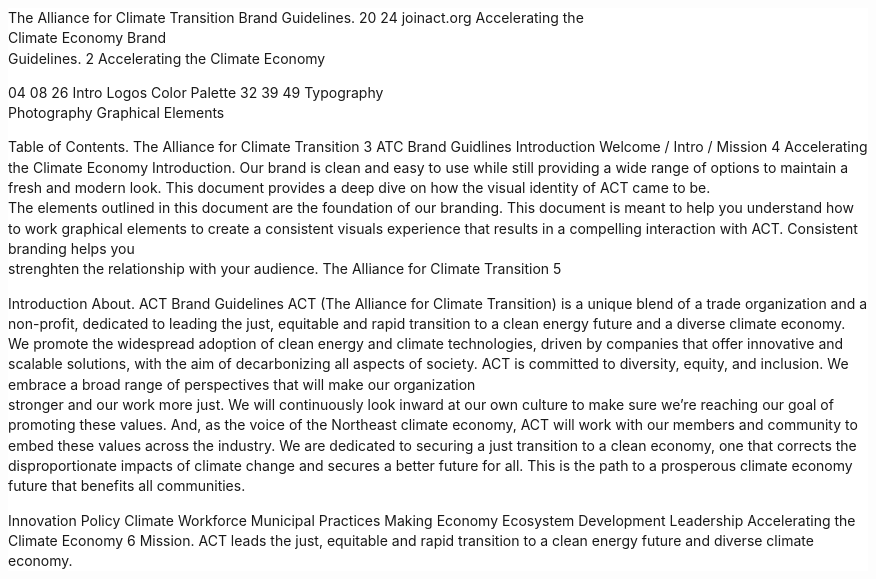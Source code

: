 The Alliance for Climate Transition 
Brand Guidelines. 
20 24
joinact.org 
Accelerating the  
Climate Economy
Brand  
Guidelines. 
2 Accelerating the Climate Economy 

04 08 26 
Intro 
Logos 
Color Palette 
32 39 49 
Typography  
Photography 
Graphical Elements  

Table of Contents.
The Alliance for Climate Transition 3 
ATC Brand Guidlines Introduction 
Welcome / Intro / Mission
4 Accelerating the Climate Economy 
Introduction.
Our brand is clean and easy to use while still providing a wide range  of options to maintain a fresh and modern look. This document  provides a deep dive on how the visual identity of ACT came to be.  
The elements outlined in this document are the foundation of our  branding. This document is meant to help you understand how to  work graphical elements to create a consistent visuals experience  that results in a compelling interaction with ACT. 
Consistent branding helps you  
strenghten the relationship with  your audience. 
The Alliance for Climate Transition 5 

Introduction 
About. 
ACT Brand Guidelines 
ACT (The Alliance for Climate Transition) is a unique blend of  a trade organization and a non-profit, dedicated to leading the  just, equitable and rapid transition to a clean energy future and a  diverse climate economy. We promote the widespread adoption  of clean energy and climate technologies, driven by companies  that offer innovative and scalable solutions, with the aim of  decarbonizing all aspects of society. 
ACT is committed to diversity, equity, and inclusion. We embrace  a broad range of perspectives that will make our organization  
stronger and our work more just. We will continuously look  inward at our own culture to make sure we’re reaching our  goal of promoting these values. And, as the voice of the  Northeast climate economy, ACT will work with our members  and community to embed these values across the industry.  We are dedicated to securing a just transition to a clean  economy, one that corrects the disproportionate impacts of  climate change and secures a better future for all. This is the  path to a prosperous climate economy future that benefits all  communities.  

Innovation Policy Climate Workforce Municipal  Practices Making Economy Ecosystem Development Leadership
Accelerating the Climate Economy 
6 
Mission. 
ACT leads the just, equitable and rapid  transition to a clean energy future and  diverse climate economy. 
